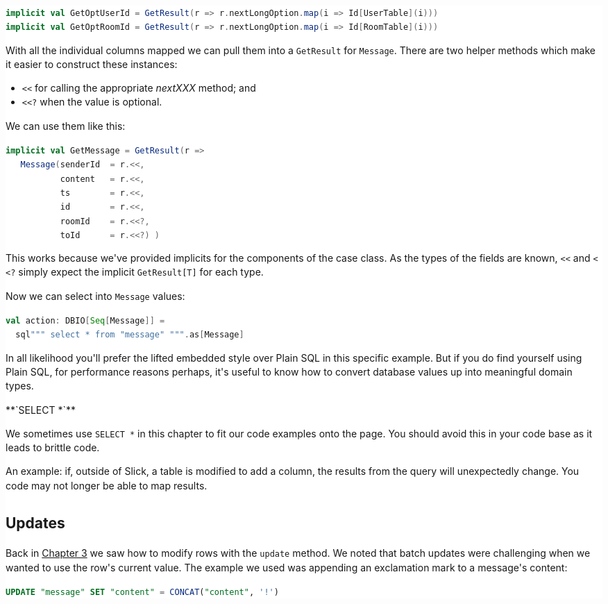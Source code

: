 ~~~ scala
implicit val GetOptUserId = GetResult(r => r.nextLongOption.map(i => Id[UserTable](i)))
implicit val GetOptRoomId = GetResult(r => r.nextLongOption.map(i => Id[RoomTable](i)))
~~~

With all the individual columns mapped we can pull them into a `GetResult` for `Message`. There are two helper methods which make it easier to construct these instances:

- `<<` for calling the appropriate _nextXXX_ method; and
- `<<?` when the value is optional.

We can use them like this:

~~~ scala
implicit val GetMessage = GetResult(r =>
   Message(senderId  = r.<<,
           content   = r.<<,
           ts        = r.<<,
           id        = r.<<,
           roomId    = r.<<?,
           toId      = r.<<?) )
~~~

This works because we've provided implicits for the components of the case class. As the types of the fields are known, `<<` and `<<?` simply expect the implicit `GetResult[T]` for each type.

Now we can select into `Message` values:

~~~ scala
val action: DBIO[Seq[Message]] =
  sql""" select * from "message" """.as[Message]
~~~

In all likelihood you'll prefer the lifted embedded style over Plain SQL in this specific example. But if you do find yourself using Plain SQL, for performance reasons perhaps, it's useful to know how to convert database values up into meaningful domain types.


<div class="callout callout-warning">
**`SELECT *`**

We sometimes use `SELECT *` in this chapter to fit our code examples onto the page.
You should avoid this in your code base as it leads to brittle code.

An example: if, outside of Slick, a table is modified to add a column, the results from the query will unexpectedly change.  You code may not longer be able to map results.
</div>




## Updates

Back in [Chapter 3](#UpdatingRows) we saw how to modify rows with the `update` method.
We noted that batch updates were challenging when we wanted to use the row's current value.
The example we used was appending an exclamation mark to a message's content:

``` sql
UPDATE "message" SET "content" = CONCAT("content", '!')
```
